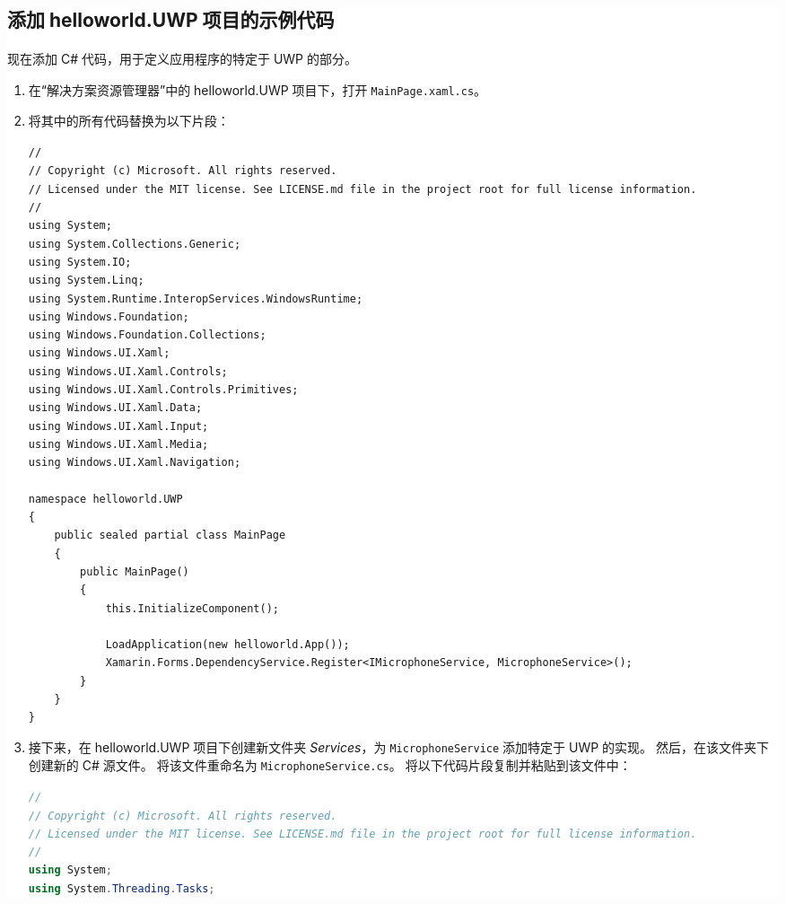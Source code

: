 ## <a name="add-sample-code-for-the-helloworlduwp-project"></a>添加 helloworld.UWP 项目的示例代码

现在添加 C# 代码，用于定义应用程序的特定于 UWP 的部分。

1. 在“解决方案资源管理器”中的 helloworld.UWP 项目下，打开 `MainPage.xaml.cs`。 

1. 将其中的所有代码替换为以下片段：

    ```charp
    //
    // Copyright (c) Microsoft. All rights reserved.
    // Licensed under the MIT license. See LICENSE.md file in the project root for full license information.
    //
    using System;
    using System.Collections.Generic;
    using System.IO;
    using System.Linq;
    using System.Runtime.InteropServices.WindowsRuntime;
    using Windows.Foundation;
    using Windows.Foundation.Collections;
    using Windows.UI.Xaml;
    using Windows.UI.Xaml.Controls;
    using Windows.UI.Xaml.Controls.Primitives;
    using Windows.UI.Xaml.Data;
    using Windows.UI.Xaml.Input;
    using Windows.UI.Xaml.Media;
    using Windows.UI.Xaml.Navigation;
    
    namespace helloworld.UWP
    {
        public sealed partial class MainPage
        {
            public MainPage()
            {
                this.InitializeComponent();
    
                LoadApplication(new helloworld.App());
                Xamarin.Forms.DependencyService.Register<IMicrophoneService, MicrophoneService>();
            }
        }
    }
    ```

1. 接下来，在 helloworld.UWP 项目下创建新文件夹 *Services*，为 `MicrophoneService` 添加特定于 UWP 的实现。 然后，在该文件夹下创建新的 C# 源文件。 将该文件重命名为 `MicrophoneService.cs`。 将以下代码片段复制并粘贴到该文件中：

    ```csharp
    //
    // Copyright (c) Microsoft. All rights reserved.
    // Licensed under the MIT license. See LICENSE.md file in the project root for full license information.
    //
    using System;
    using System.Threading.Tasks;
    